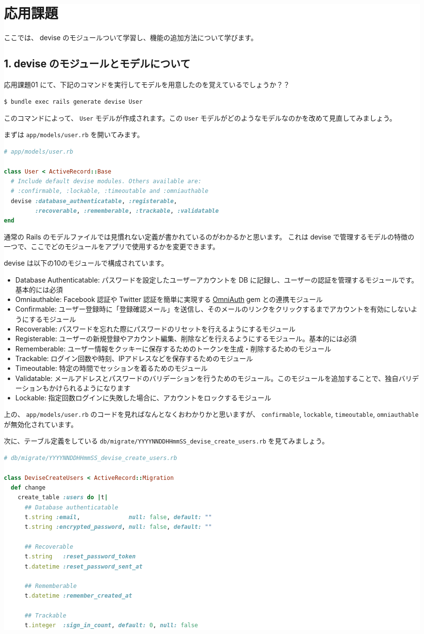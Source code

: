 # 応用課題

ここでは、 devise のモジュールついて学習し、機能の追加方法について学びます。

## 1. devise のモジュールとモデルについて

応用課題01 にて、下記のコマンドを実行してモデルを用意したのを覚えているでしょうか？？

```console
$ bundle exec rails generate devise User
```

このコマンドによって、 `User` モデルが作成されます。この `User` モデルがどのようなモデルなのかを改めて見直してみましょう。

まずは `app/models/user.rb` を開いてみます。

```ruby
# app/models/user.rb

class User < ActiveRecord::Base
  # Include default devise modules. Others available are:
  # :confirmable, :lockable, :timeoutable and :omniauthable
  devise :database_authenticatable, :registerable,
         :recoverable, :rememberable, :trackable, :validatable
end
```

通常の Rails のモデルファイルでは見慣れない定義が書かれているのがわかるかと思います。
これは devise で管理するモデルの特徴の一つで、ここでどのモジュールをアプリで使用するかを変更できます。

devise は以下の10のモジュールで構成されています。

* Database Authenticatable: パスワードを設定したユーザーアカウントを DB に記録し、ユーザーの認証を管理するモジュールです。基本的には必須
* Omniauthable: Facebook 認証や Twitter 認証を簡単に実現する [OmniAuth](https://github.com/omniauth/omniauth) gem との連携モジュール
* Confirmable: ユーザー登録時に「登録確認メール」を送信し、そのメールのリンクをクリックするまでアカウントを有効にしないようにするモジュール
* Recoverable: パスワードを忘れた際にパスワードのリセットを行えるようにするモジュール
* Registerable: ユーザーの新規登録やアカウント編集、削除などを行えるようにするモジュール。基本的には必須
* Rememberable: ユーザー情報をクッキーに保存するためのトークンを生成・削除するためのモジュール
* Trackable: ログイン回数や時刻、IPアドレスなどを保存するためのモジュール
* Timeoutable: 特定の時間でセッションを着るためのモジュール
* Validatable: メールアドレスとパスワードのバリデーションを行うためのモジュール。このモジュールを追加することで、独自バリデーションもかけられるようになります
* Lockable: 指定回数ログインに失敗した場合に、アカウントをロックするモジュール

上の、 `app/models/user.rb` のコードを見ればなんとなくおわかりかと思いますが、 `confirmable`, `lockable`, `timeoutable`, `omniauthable` が無効化されています。

次に、テーブル定義をしている `db/migrate/YYYYNNDDHHmmSS_devise_create_users.rb` を見てみましょう。

```ruby
# db/migrate/YYYYNNDDHHmmSS_devise_create_users.rb

class DeviseCreateUsers < ActiveRecord::Migration
  def change
    create_table :users do |t|
      ## Database authenticatable
      t.string :email,              null: false, default: ""
      t.string :encrypted_password, null: false, default: ""

      ## Recoverable
      t.string   :reset_password_token
      t.datetime :reset_password_sent_at

      ## Rememberable
      t.datetime :remember_created_at

      ## Trackable
      t.integer  :sign_in_count, default: 0, null: false
```